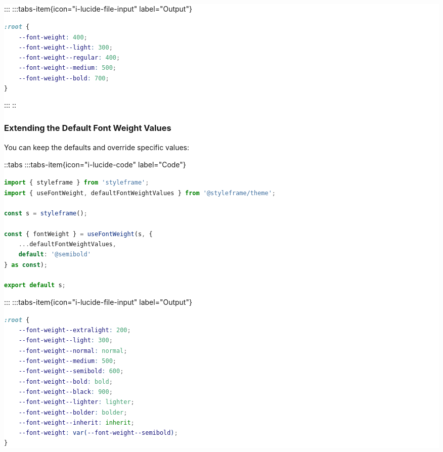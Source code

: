 :::
:::tabs-item{icon="i-lucide-file-input" label="Output"}

```css
:root {
    --font-weight: 400;
    --font-weight--light: 300;
    --font-weight--regular: 400;
    --font-weight--medium: 500;
    --font-weight--bold: 700;
}
```

:::
::

### Extending the Default Font Weight Values

You can keep the defaults and override specific values:

::tabs
:::tabs-item{icon="i-lucide-code" label="Code"}

```ts
import { styleframe } from 'styleframe';
import { useFontWeight, defaultFontWeightValues } from '@styleframe/theme';

const s = styleframe();

const { fontWeight } = useFontWeight(s, {
    ...defaultFontWeightValues,
    default: '@semibold'
} as const);

export default s;
```

:::
:::tabs-item{icon="i-lucide-file-input" label="Output"}

```css
:root {
    --font-weight--extralight: 200;
    --font-weight--light: 300;
    --font-weight--normal: normal;
    --font-weight--medium: 500;
    --font-weight--semibold: 600;
    --font-weight--bold: bold;
    --font-weight--black: 900;
    --font-weight--lighter: lighter;
    --font-weight--bolder: bolder;
    --font-weight--inherit: inherit;
    --font-weight: var(--font-weight--semibold);
}
```
